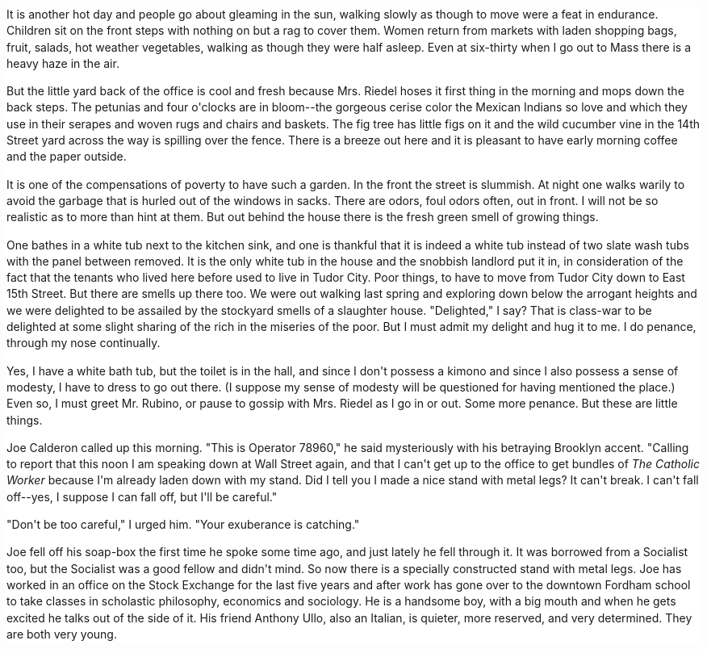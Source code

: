 It is another hot day and people go about gleaming in the sun, walking
slowly as though to move were a feat in endurance. Children sit on the
front steps with nothing on but a rag to cover them. Women return from
markets with laden shopping bags, fruit, salads, hot weather vegetables,
walking as though they were half asleep. Even at six-thirty when I go
out to Mass there is a heavy haze in the air.

But the little yard back of the office is cool and fresh because Mrs.
Riedel hoses it first thing in the morning and mops down the back steps.
The petunias and four o'clocks are in bloom--the gorgeous cerise color
the Mexican Indians so love and which they use in their
serapes and woven rugs and chairs and baskets. The fig tree has
little figs on it and the wild cucumber vine in the 14th Street yard
across the way is spilling over the fence. There is a breeze out here
and it is pleasant to have early morning coffee and the paper outside.

It is one of the compensations of poverty to have such a garden. In the
front the street is slummish. At night one walks warily to avoid the
garbage that is hurled out of the windows in sacks. There are odors,
foul odors often, out in front. I will not be so realistic as to more
than hint at them. But out behind the house there is the fresh green
smell of growing things.

One bathes in a white tub next to the kitchen sink, and one is thankful
that it is indeed a white tub instead of two slate wash tubs with the
panel between removed. It is the only white tub in the house and the
snobbish landlord put it in, in consideration of the fact that the
tenants who lived here before used to live in Tudor City. Poor things,
to have to move from Tudor City down to East 15th Street. But there are
smells up there too. We were out walking last spring and exploring down
below the arrogant heights and we were delighted to be assailed by the
stockyard smells of a slaughter house. "Delighted," I say? That is
class-war to be delighted at some slight sharing of the rich in the
miseries of the poor. But I must admit my delight and hug it to me. I do
penance, through my nose continually.

Yes, I have a white bath tub, but the toilet is in the hall, and since I
don't possess a kimono and since I also possess a sense of modesty, I
have to dress to go out there. (I suppose my sense of modesty will be
questioned for having mentioned the place.) Even so, I must greet Mr.
Rubino, or pause to gossip with Mrs. Riedel as I go in or out. Some more
penance. But these are little things.

Joe Calderon called up this morning. "This is Operator 78960," he said
mysteriously with his betraying Brooklyn accent. "Calling to report that
this noon I am speaking down at Wall Street again, and that I can't get
up to the office to get bundles of *The Catholic Worker* because I'm
already laden down with my stand. Did I tell you I made a nice stand
with metal legs? It can't break. I can't fall off--yes, I suppose I can
fall off, but I'll be careful."

"Don't be too careful," I urged him. "Your exuberance is catching."

Joe fell off his soap-box the first time he spoke some time ago, and
just lately he fell through it. It was borrowed from a Socialist too,
but the Socialist was a good fellow and didn't mind. So now there is a
specially constructed stand with metal legs. Joe has worked in an office
on the Stock Exchange for the last five years and after work has gone
over to the downtown Fordham school to take classes in scholastic
philosophy, economics and sociology. He is a handsome boy, with a big
mouth and when he gets excited he talks out of the side of it. His
friend Anthony Ullo, also an Italian, is quieter, more reserved, and
very determined. They are both very young.
